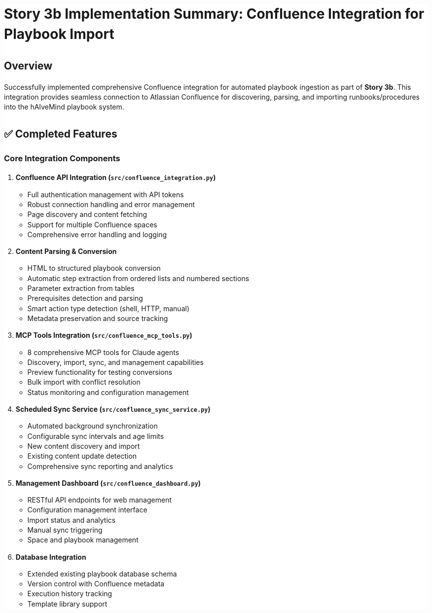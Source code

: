 # Story 3b Implementation Summary: Confluence Integration for Playbook Import

## Overview

Successfully implemented comprehensive Confluence integration for automated playbook ingestion as part of **Story 3b**. This integration provides seamless connection to Atlassian Confluence for discovering, parsing, and importing runbooks/procedures into the hAIveMind playbook system.

## ✅ Completed Features

### Core Integration Components

1. **Confluence API Integration (`src/confluence_integration.py`)**
   - Full authentication management with API tokens
   - Robust connection handling and error management
   - Page discovery and content fetching
   - Support for multiple Confluence spaces
   - Comprehensive error handling and logging

2. **Content Parsing & Conversion**
   - HTML to structured playbook conversion
   - Automatic step extraction from ordered lists and numbered sections
   - Parameter extraction from tables
   - Prerequisites detection and parsing
   - Smart action type detection (shell, HTTP, manual)
   - Metadata preservation and source tracking

3. **MCP Tools Integration (`src/confluence_mcp_tools.py`)**
   - 8 comprehensive MCP tools for Claude agents
   - Discovery, import, sync, and management capabilities
   - Preview functionality for testing conversions
   - Bulk import with conflict resolution
   - Status monitoring and configuration management

4. **Scheduled Sync Service (`src/confluence_sync_service.py`)**
   - Automated background synchronization
   - Configurable sync intervals and age limits
   - New content discovery and import
   - Existing content update detection
   - Comprehensive sync reporting and analytics

5. **Management Dashboard (`src/confluence_dashboard.py`)**
   - RESTful API endpoints for web management
   - Configuration management interface
   - Import status and analytics
   - Manual sync triggering
   - Space and playbook management

6. **Database Integration**
   - Extended existing playbook database schema
   - Version control with Confluence metadata
   - Execution history tracking
   - Template library support
